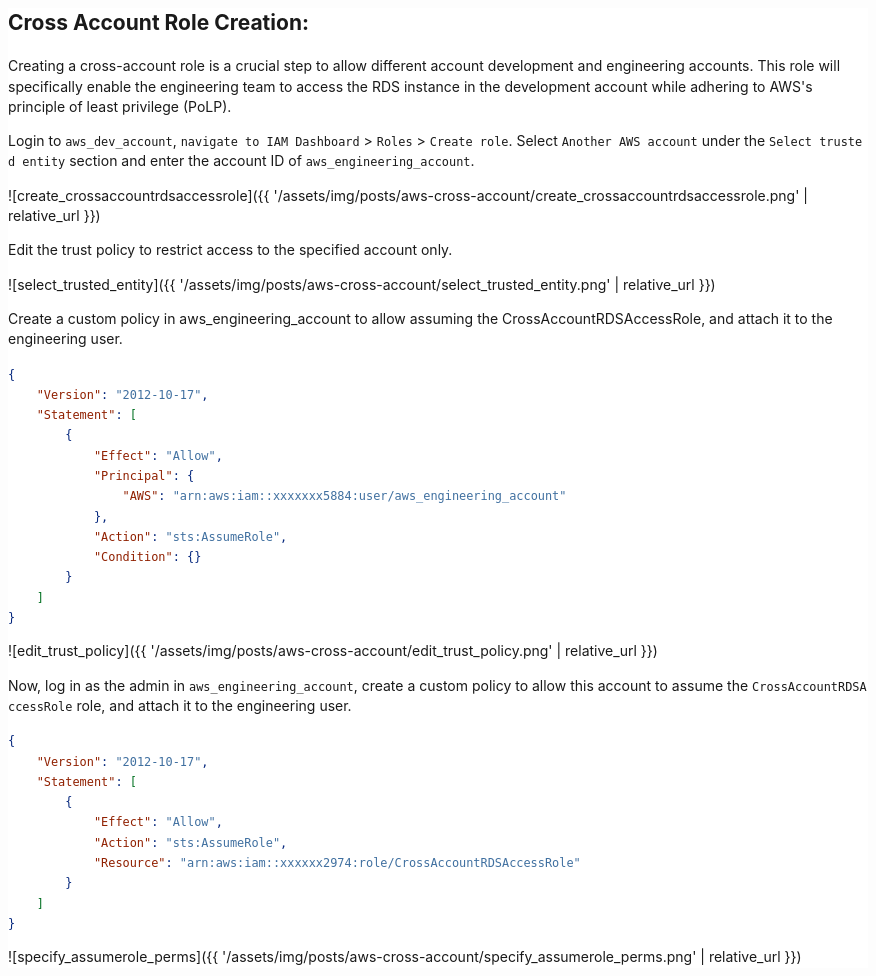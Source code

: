
## Cross Account Role Creation:

Creating a cross-account role is a crucial step to allow different account development and engineering accounts. This role will specifically enable the engineering team to access the RDS instance in the development account while adhering to AWS's principle of least privilege (PoLP).

Login to `aws_dev_account`, `navigate to IAM Dashboard` > `Roles` > `Create role`.
Select `Another AWS account` under the `Select trusted entity` section and enter the account ID of `aws_engineering_account`.

![create_crossaccountrdsaccessrole]({{ '/assets/img/posts/aws-cross-account/create_crossaccountrdsaccessrole.png' | relative_url }})

Edit the trust policy to restrict access to the specified account only.

![select_trusted_entity]({{ '/assets/img/posts/aws-cross-account/select_trusted_entity.png' | relative_url }})


Create a custom policy in aws_engineering_account to allow assuming the CrossAccountRDSAccessRole, and attach it to the engineering user.
```json
{
    "Version": "2012-10-17",
    "Statement": [
        {
            "Effect": "Allow",
            "Principal": {
                "AWS": "arn:aws:iam::xxxxxxx5884:user/aws_engineering_account"
            },
            "Action": "sts:AssumeRole",
            "Condition": {}
        }
    ]
}
```

![edit_trust_policy]({{ '/assets/img/posts/aws-cross-account/edit_trust_policy.png' | relative_url }})

Now, log in as the admin in `aws_engineering_account`, create a custom policy to allow this account to assume the `CrossAccountRDSAccessRole` role, and attach it to the engineering user.

```json
{
    "Version": "2012-10-17",
    "Statement": [
        {
            "Effect": "Allow",
            "Action": "sts:AssumeRole",
            "Resource": "arn:aws:iam::xxxxxx2974:role/CrossAccountRDSAccessRole"
        }
    ]
}
```
![specify_assumerole_perms]({{ '/assets/img/posts/aws-cross-account/specify_assumerole_perms.png' | relative_url }})
